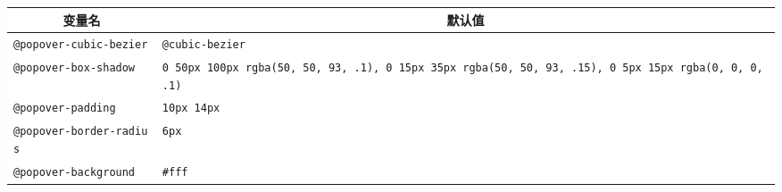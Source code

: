 | 变量名 | 默认值 |
| --- | --- |
| `@popover-cubic-bezier` | `@cubic-bezier` |
| `@popover-box-shadow` | `0 50px 100px rgba(50, 50, 93, .1), 0 15px 35px rgba(50, 50, 93, .15), 0 5px 15px rgba(0, 0, 0, .1)` |
| `@popover-padding` | `10px 14px` |
| `@popover-border-radius` | `6px` |
| `@popover-background` | `#fff` |